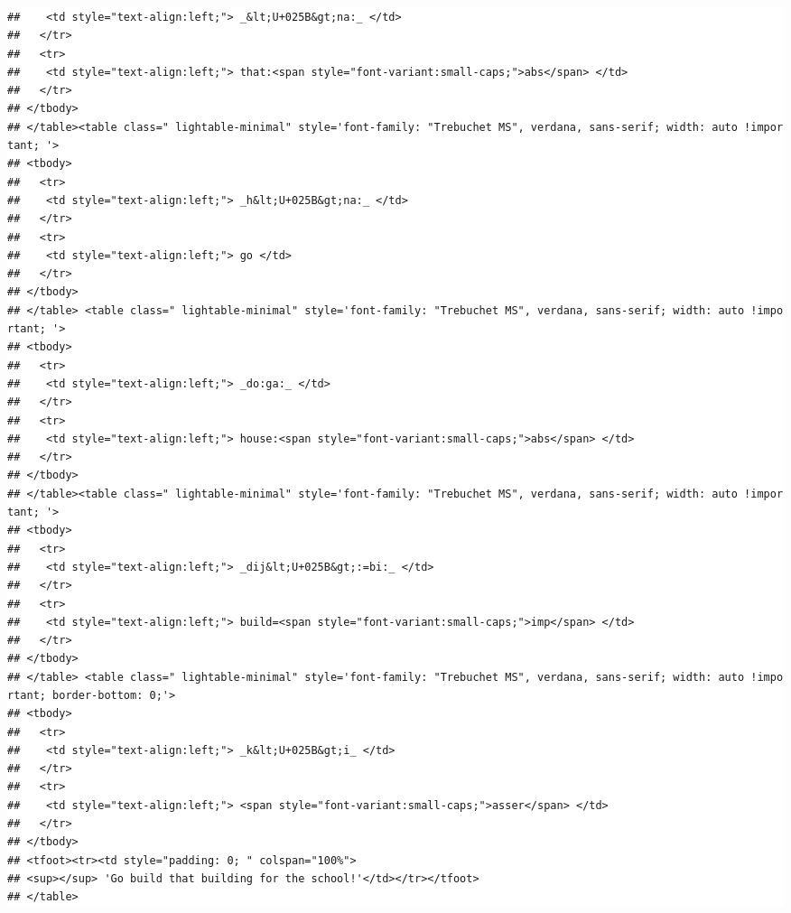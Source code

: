 ```
##    <td style="text-align:left;"> _&lt;U+025B&gt;na:_ </td>
##   </tr>
##   <tr>
##    <td style="text-align:left;"> that:<span style="font-variant:small-caps;">abs</span> </td>
##   </tr>
## </tbody>
## </table><table class=" lightable-minimal" style='font-family: "Trebuchet MS", verdana, sans-serif; width: auto !important; '>
## <tbody>
##   <tr>
##    <td style="text-align:left;"> _h&lt;U+025B&gt;na:_ </td>
##   </tr>
##   <tr>
##    <td style="text-align:left;"> go </td>
##   </tr>
## </tbody>
## </table> <table class=" lightable-minimal" style='font-family: "Trebuchet MS", verdana, sans-serif; width: auto !important; '>
## <tbody>
##   <tr>
##    <td style="text-align:left;"> _do:ga:_ </td>
##   </tr>
##   <tr>
##    <td style="text-align:left;"> house:<span style="font-variant:small-caps;">abs</span> </td>
##   </tr>
## </tbody>
## </table><table class=" lightable-minimal" style='font-family: "Trebuchet MS", verdana, sans-serif; width: auto !important; '>
## <tbody>
##   <tr>
##    <td style="text-align:left;"> _dij&lt;U+025B&gt;:=bi:_ </td>
##   </tr>
##   <tr>
##    <td style="text-align:left;"> build=<span style="font-variant:small-caps;">imp</span> </td>
##   </tr>
## </tbody>
## </table> <table class=" lightable-minimal" style='font-family: "Trebuchet MS", verdana, sans-serif; width: auto !important; border-bottom: 0;'>
## <tbody>
##   <tr>
##    <td style="text-align:left;"> _k&lt;U+025B&gt;i_ </td>
##   </tr>
##   <tr>
##    <td style="text-align:left;"> <span style="font-variant:small-caps;">asser</span> </td>
##   </tr>
## </tbody>
## <tfoot><tr><td style="padding: 0; " colspan="100%">
## <sup></sup> 'Go build that building for the school!'</td></tr></tfoot>
## </table>
```
